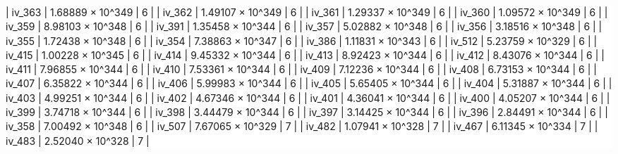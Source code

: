 | iv_363 | 1.68889 × 10^349 | 6 |
| iv_362 | 1.49107 × 10^349 | 6 |
| iv_361 | 1.29337 × 10^349 | 6 |
| iv_360 | 1.09572 × 10^349 | 6 |
| iv_359 | 8.98103 × 10^348 | 6 |
| iv_391 | 1.35458 × 10^344 | 6 |
| iv_357 | 5.02882 × 10^348 | 6 |
| iv_356 | 3.18516 × 10^348 | 6 |
| iv_355 | 1.72438 × 10^348 | 6 |
| iv_354 | 7.38863 × 10^347 | 6 |
| iv_386 | 1.11831 × 10^343 | 6 |
| iv_512 | 5.23759 × 10^329 | 6 |
| iv_415 | 1.00228 × 10^345 | 6 |
| iv_414 | 9.45332 × 10^344 | 6 |
| iv_413 | 8.92423 × 10^344 | 6 |
| iv_412 | 8.43076 × 10^344 | 6 |
| iv_411 | 7.96855 × 10^344 | 6 |
| iv_410 | 7.53361 × 10^344 | 6 |
| iv_409 | 7.12236 × 10^344 | 6 |
| iv_408 | 6.73153 × 10^344 | 6 |
| iv_407 | 6.35822 × 10^344 | 6 |
| iv_406 | 5.99983 × 10^344 | 6 |
| iv_405 | 5.65405 × 10^344 | 6 |
| iv_404 | 5.31887 × 10^344 | 6 |
| iv_403 | 4.99251 × 10^344 | 6 |
| iv_402 | 4.67346 × 10^344 | 6 |
| iv_401 | 4.36041 × 10^344 | 6 |
| iv_400 | 4.05207 × 10^344 | 6 |
| iv_399 | 3.74718 × 10^344 | 6 |
| iv_398 | 3.44479 × 10^344 | 6 |
| iv_397 | 3.14425 × 10^344 | 6 |
| iv_396 | 2.84491 × 10^344 | 6 |
| iv_358 | 7.00492 × 10^348 | 6 |
| iv_507 | 7.67065 × 10^329 | 7 |
| iv_482 | 1.07941 × 10^328 | 7 |
| iv_467 | 6.11345 × 10^334 | 7 |
| iv_483 | 2.52040 × 10^328 | 7 |